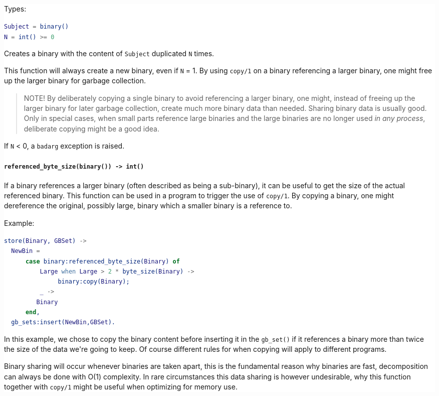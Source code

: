 Types:

```erlang
Subject = binary()
N = int() >= 0
```

Creates a binary with the content of ``Subject`` duplicated ``N``
times.

This function will always create a new binary, even if ``N`` = 1. By
using ``copy/1`` on a binary referencing a larger binary, one might
free up the larger binary for garbage collection.

> NOTE! By deliberately copying a single binary to avoid referencing a
> larger binary, one might, instead of freeing up the larger binary for
> later garbage collection, create much more binary data than
> needed. Sharing binary data is usually good. Only in special cases,
> when small parts reference large binaries and the large binaries are
> no longer used *in any process*, deliberate copying might be a good idea.

If ``N`` < 0, a ``badarg`` exception is raised.

#### ``referenced_byte_size(binary()) -> int()``

If a binary references a larger binary (often described as being a
sub-binary), it can be useful to get the size of the actual referenced
binary. This function can be used in a program to trigger the
use of ``copy/1``. By copying a binary, one might dereference the
original, possibly large, binary which a smaller binary is a reference
to.

Example:

```erlang
store(Binary, GBSet) ->
  NewBin =
      case binary:referenced_byte_size(Binary) of
          Large when Large > 2 * byte_size(Binary) ->
               binary:copy(Binary);
          _ ->
         Binary
      end,
  gb_sets:insert(NewBin,GBSet).
```

In this example, we chose to copy the binary content before inserting
it in the ``gb_set()`` if it references a binary more than twice the size
of the data we're going to keep. Of course different rules for when
copying will apply to different programs.

Binary sharing will occur whenever binaries are taken apart, this is
the fundamental reason why binaries are fast, decomposition can always
be done with O(1) complexity. In rare circumstances this data sharing
is however undesirable, why this function together with ``copy/1``
might be useful when optimizing for memory use.
